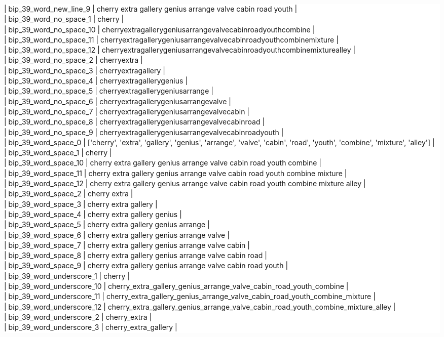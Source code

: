 | bip_39_word_new_line_9 | cherry
extra
gallery
genius
arrange
valve
cabin
road
youth |  
| bip_39_word_no_space_1 | cherry |  
| bip_39_word_no_space_10 | cherryextragallerygeniusarrangevalvecabinroadyouthcombine |  
| bip_39_word_no_space_11 | cherryextragallerygeniusarrangevalvecabinroadyouthcombinemixture |  
| bip_39_word_no_space_12 | cherryextragallerygeniusarrangevalvecabinroadyouthcombinemixturealley |  
| bip_39_word_no_space_2 | cherryextra |  
| bip_39_word_no_space_3 | cherryextragallery |  
| bip_39_word_no_space_4 | cherryextragallerygenius |  
| bip_39_word_no_space_5 | cherryextragallerygeniusarrange |  
| bip_39_word_no_space_6 | cherryextragallerygeniusarrangevalve |  
| bip_39_word_no_space_7 | cherryextragallerygeniusarrangevalvecabin |  
| bip_39_word_no_space_8 | cherryextragallerygeniusarrangevalvecabinroad |  
| bip_39_word_no_space_9 | cherryextragallerygeniusarrangevalvecabinroadyouth |  
| bip_39_word_space_0 | ['cherry', 'extra', 'gallery', 'genius', 'arrange', 'valve', 'cabin', 'road', 'youth', 'combine', 'mixture', 'alley'] |  
| bip_39_word_space_1 | cherry |  
| bip_39_word_space_10 | cherry extra gallery genius arrange valve cabin road youth combine |  
| bip_39_word_space_11 | cherry extra gallery genius arrange valve cabin road youth combine mixture |  
| bip_39_word_space_12 | cherry extra gallery genius arrange valve cabin road youth combine mixture alley |  
| bip_39_word_space_2 | cherry extra |  
| bip_39_word_space_3 | cherry extra gallery |  
| bip_39_word_space_4 | cherry extra gallery genius |  
| bip_39_word_space_5 | cherry extra gallery genius arrange |  
| bip_39_word_space_6 | cherry extra gallery genius arrange valve |  
| bip_39_word_space_7 | cherry extra gallery genius arrange valve cabin |  
| bip_39_word_space_8 | cherry extra gallery genius arrange valve cabin road |  
| bip_39_word_space_9 | cherry extra gallery genius arrange valve cabin road youth |  
| bip_39_word_underscore_1 | cherry |  
| bip_39_word_underscore_10 | cherry_extra_gallery_genius_arrange_valve_cabin_road_youth_combine |  
| bip_39_word_underscore_11 | cherry_extra_gallery_genius_arrange_valve_cabin_road_youth_combine_mixture |  
| bip_39_word_underscore_12 | cherry_extra_gallery_genius_arrange_valve_cabin_road_youth_combine_mixture_alley |  
| bip_39_word_underscore_2 | cherry_extra |  
| bip_39_word_underscore_3 | cherry_extra_gallery |  